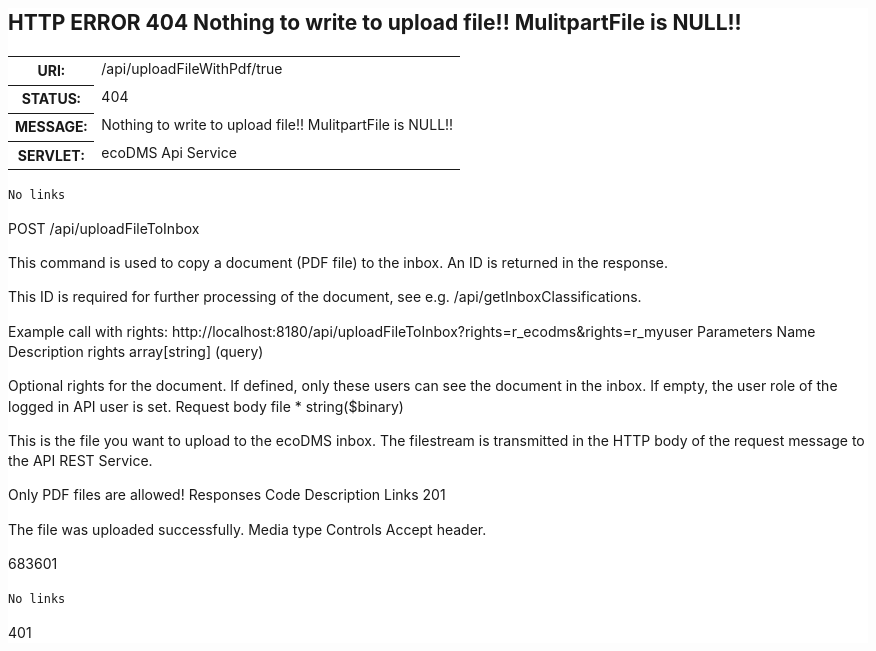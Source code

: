 <html>
<head>
<meta http-equiv="Content-Type" content="text/html;charset=ISO-8859-1"/>
<title>Error 404 Nothing to write to upload file!! MulitpartFile is NULL!!</title>
</head>
<body><h2>HTTP ERROR 404 Nothing to write to upload file!! MulitpartFile is NULL!!</h2>
<table>
<tr><th>URI:</th><td>/api/uploadFileWithPdf/true</td></tr>
<tr><th>STATUS:</th><td>404</td></tr>
<tr><th>MESSAGE:</th><td>Nothing to write to upload file!! MulitpartFile is NULL!!</td></tr>
<tr><th>SERVLET:</th><td>ecoDMS Api Service</td></tr>
</table>

</body>
</html>

	No links
POST
/api/uploadFileToInbox

This command is used to copy a document (PDF file) to the inbox. An ID is returned in the response.

This ID is required for further processing of the document, see e.g. /api/getInboxClassifications.

Example call with rights: http://localhost:8180/api/uploadFileToInbox?rights=r_ecodms&rights=r_myuser
Parameters
Name	Description
rights
array[string]
(query)
	

Optional rights for the document. If defined, only these users can see the document in the inbox. If empty, the user role of the logged in API user is set.
Request body
file *
string($binary)
	

This is the file you want to upload to the ecoDMS inbox. The filestream is transmitted in the HTTP body of the request message to the API REST Service.

Only PDF files are allowed!
Responses
Code	Description	Links
201	

The file was uploaded successfully.
Media type
Controls Accept header.

683601

	No links
401	

